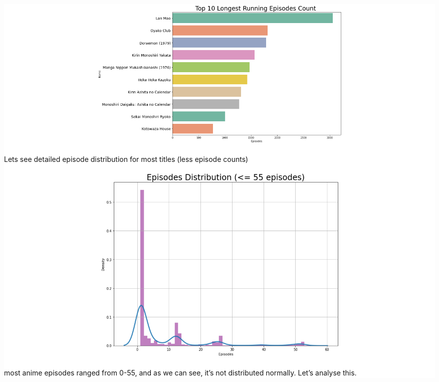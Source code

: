 <p align="center"><img src="plot/6.png" width=490px></p>
Lets see detailed episode distribution for most titles (less episode counts)
<p align="center"><img src="plot/7.png" width=480px></p>
most anime episodes ranged from 0-55, and as we can see, it’s not distributed normally. Let’s analyse this.
